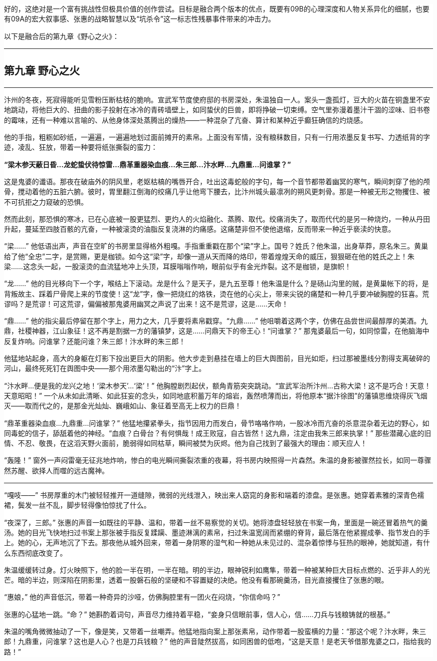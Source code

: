 好的，这绝对是一个富有挑战性但极具价值的创作尝试。目标是融合两个版本的优点，既要有09B的心理深度和人物关系异化的细腻，也要有09A的宏大叙事感、张惠的战略智慧以及“坑杀令”这一标志性残暴事件带来的冲击力。

以下是融合后的第九章《野心之火》：

---

## 第九章 野心之火

---

汴州的冬夜，死寂得能听见雪粉压断枯枝的脆响。宣武军节度使府邸的书房深处，朱温独自一人。案头一盏孤灯，豆大的火苗在铜盏里不安地跳动，将他巨大的、扭曲的影子投射在冰冷的青砖墙壁上，如同蛰伏的巨兽，即将挣破一切束缚。空气里弥漫着墨汁干涸的涩味、旧书卷的霉味，还有一种难以言喻的、从他身体深处蒸腾出的燥热——一种混杂了亢奋、算计和某种近乎癫狂确信的灼烧感。

他的手指，粗粝如砂纸，一遍遍，一遍遍地划过面前摊开的素帛。上面没有军情，没有粮秣数目，只有一行用浓墨反复书写、力透纸背的字迹，凌乱、狂放，带着一种要将纸张撕裂的蛮力：

**“梁木参天蔽日昏…龙蛇蛰伏待惊雷…鼎革重器染血痕…朱三郎…汴水畔…九鼎重…问谁掌？”**

这是鬼婆的谶语。那夜在破庙外的阴风里，老妪枯槁的嘴唇开合，吐出这毒蛇般的字句，每一个音节都带着幽冥的寒气，瞬间刺穿了他的颅骨，搅动着他的五脏六腑。彼时，胃里翻江倒海的绞痛几乎让他弯下腰去，比汴州城头最凛冽的朔风更刺骨。那是一种被无形之物攫住、被不可抗拒之力窥破的恐惧。

然而此刻，那恐惧的寒冰，已在心底被一股更猛烈、更灼人的火焰融化、蒸腾、取代。绞痛消失了，取而代代的是另一种烧灼，一种从丹田升起，蔓延至四肢百骸的亢奋，一种被滚烫的油脂反复浇淋的灼痛感。这痛楚非但不使他退缩，反而带来一种近乎亵渎的快意。

“梁……” 他低语出声，声音在空旷的书房里显得格外粗嘎。手指重重戳在那个“梁”字上。国号？姓氏？他朱温，出身草莽，原名朱三。黄巢给了他“全忠”二字，是赏赐，更是枷锁。如今这“梁”字，却像一道从天而降的烙印，带着煌煌天命的威压，狠狠砸在他的姓氏之上！朱梁……这念头一起，一股滚烫的血流猛地冲上头顶，耳膜嗡嗡作响，眼前似乎有金光炸裂。这不是枷锁，是旗帜！

“龙……” 他的目光移向下一个字，喉结上下滚动。龙是什么？是天子，是九五至尊！他朱温是什么？是砀山沟里的贼，是黄巢帐下的将，是背叛故主、踩着尸骨爬上来的节度使！这“龙”字，像一把烧红的烙铁，烫在他的心尖上，带来尖锐的痛楚和一种几乎要冲破胸膛的狂喜。荒谬吗？是荒谬！可这荒谬，偏偏被那鬼婆用幽冥之声说了出来！这不是荒谬，这是……天命！

“鼎……” 他的指尖最后停留在那个字上，用力之大，几乎要将素帛戳穿。“九鼎……” 他咀嚼着这两个字，仿佛在品尝世间最醇厚的美酒。九鼎，社稷神器，江山象征！这不再是割据一方的藩镇梦，这是……问鼎天下的帝王心！“问谁掌？” 那鬼婆最后一句，如同惊雷，在他脑海中反复炸响。问谁掌？还能问谁？朱三郎！汴水畔的朱三郎！

他猛地站起身，高大的身躯在灯影下投出更巨大的阴影。他大步走到悬挂在墙上的巨大舆图前，目光如炬，扫过那被墨线分割得支离破碎的河山，最终死死钉在舆图中央——那个用浓墨勾勒出的“汴”字上。

“汴水畔…便是我的龙兴之地！‘梁木参天’…‘梁’！” 他胸膛剧烈起伏，额角青筋突突跳动。“宣武军治所汴州…古称大梁！这不是巧合！天意！天意昭昭！” 一个从未如此清晰、如此狂妄的念头，如同地底积蓄万年的熔岩，轰然喷薄而出，将他原本“据汴徐图”的藩镇思维烧得灰飞烟灭——取而代之的，是那金光灿灿、巍峨如山、象征着至高无上权力的巨鼎！

“鼎革重器染血痕…九鼎重…问谁掌？” 他猛地攥紧拳头，指节因用力而发白，骨节咯咯作响，一股冰冷而亢奋的杀意混杂着无边的野心，如同毒蛇的信子，舔舐着他的神经。“血痕？白骨台？有何惧哉！成王败寇，自古皆然！这九鼎，注定由我朱三郎来执掌！” 那些潜藏心底的旧情、不忍、敬畏，在这滔天野火面前，脆弱得如同枯草，瞬间被焚为灰烬。他为自己找到了最强大的理由：顺天应人！

“轰隆！” 窗外一声闷雷毫无征兆地炸响，惨白的电光瞬间撕裂浓重的夜幕，将书房内映照得一片森然。朱温的身影被骤然拉长，如同一尊骤然苏醒、欲择人而噬的远古魔神。

---

“嘎吱——” 书房厚重的木门被轻轻推开一道缝隙，微弱的光线泄入，映出来人窈窕的身影和端着的漆盘。是张惠。她穿着素雅的深青色襦裙，鬓发一丝不乱，脚步轻得像怕惊扰了什么。

“夜深了，三郎。” 张惠的声音一如既往的平静、温和，带着一丝不易察觉的关切。她将漆盘轻轻放在书案一角，里面是一碗还冒着热气的羹汤。她的目光飞快地扫过书案上那张被手指反复蹂躏、墨迹淋漓的素帛，扫过朱温宽阔而紧绷的脊背，最后落在他紧握成拳、指节发白的手上。她的心，无声地沉了下去。那夜他从城外回来，带着一身阴寒的湿气和一种她从未见过的、混杂着惊悸与狂热的眼神，她就知道，有什么东西彻底改变了。

朱温缓缓转过身。灯火映照下，他的脸一半在明，一半在暗。明的半边，眼神锐利如鹰隼，带着一种被某种巨大目标点燃的、近乎非人的光芒。暗的半边，则深陷在阴影里，透着一股磐石般的坚硬和不容置疑的决绝。他没有看那碗羹汤，目光直接攫住了张惠的眼。

“惠娘，” 他的声音低沉，带着一种奇异的沙哑，仿佛胸腔里有一团火在闷烧，“你信命吗？”

张惠的心猛地一跳。“命？” 她斟酌着词句，声音尽力维持着平稳，“妾身只信眼前事，信人心，信……刀兵与钱粮铸就的根基。”

朱温的嘴角微微抽动了一下，像是笑，又带着一丝嘲弄。他猛地指向案上那张素帛，动作带着一股蛮横的力量：“那这个呢？汴水畔，朱三郎！九鼎重，问谁掌？这也是人心？也是刀兵钱粮？” 他的声音陡然拔高，如同困兽的低咆，“这是天意！是老天爷借那鬼婆之口，指给我的路！”
